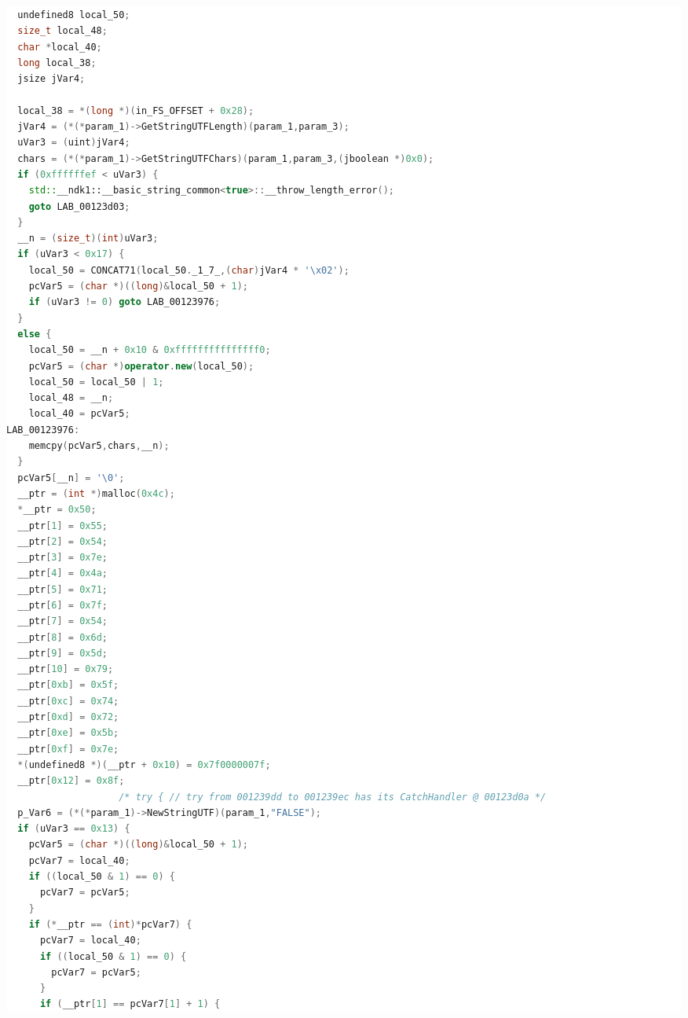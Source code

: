 ```cpp
  undefined8 local_50;
  size_t local_48;
  char *local_40;
  long local_38;
  jsize jVar4;
  
  local_38 = *(long *)(in_FS_OFFSET + 0x28);
  jVar4 = (*(*param_1)->GetStringUTFLength)(param_1,param_3);
  uVar3 = (uint)jVar4;
  chars = (*(*param_1)->GetStringUTFChars)(param_1,param_3,(jboolean *)0x0);
  if (0xffffffef < uVar3) {
    std::__ndk1::__basic_string_common<true>::__throw_length_error();
    goto LAB_00123d03;
  }
  __n = (size_t)(int)uVar3;
  if (uVar3 < 0x17) {
    local_50 = CONCAT71(local_50._1_7_,(char)jVar4 * '\x02');
    pcVar5 = (char *)((long)&local_50 + 1);
    if (uVar3 != 0) goto LAB_00123976;
  }
  else {
    local_50 = __n + 0x10 & 0xfffffffffffffff0;
    pcVar5 = (char *)operator.new(local_50);
    local_50 = local_50 | 1;
    local_48 = __n;
    local_40 = pcVar5;
LAB_00123976:
    memcpy(pcVar5,chars,__n);
  }
  pcVar5[__n] = '\0';
  __ptr = (int *)malloc(0x4c);
  *__ptr = 0x50;
  __ptr[1] = 0x55;
  __ptr[2] = 0x54;
  __ptr[3] = 0x7e;
  __ptr[4] = 0x4a;
  __ptr[5] = 0x71;
  __ptr[6] = 0x7f;
  __ptr[7] = 0x54;
  __ptr[8] = 0x6d;
  __ptr[9] = 0x5d;
  __ptr[10] = 0x79;
  __ptr[0xb] = 0x5f;
  __ptr[0xc] = 0x74;
  __ptr[0xd] = 0x72;
  __ptr[0xe] = 0x5b;
  __ptr[0xf] = 0x7e;
  *(undefined8 *)(__ptr + 0x10) = 0x7f0000007f;
  __ptr[0x12] = 0x8f;
                    /* try { // try from 001239dd to 001239ec has its CatchHandler @ 00123d0a */
  p_Var6 = (*(*param_1)->NewStringUTF)(param_1,"FALSE");
  if (uVar3 == 0x13) {
    pcVar5 = (char *)((long)&local_50 + 1);
    pcVar7 = local_40;
    if ((local_50 & 1) == 0) {
      pcVar7 = pcVar5;
    }
    if (*__ptr == (int)*pcVar7) {
      pcVar7 = local_40;
      if ((local_50 & 1) == 0) {
        pcVar7 = pcVar5;
      }
      if (__ptr[1] == pcVar7[1] + 1) {
```